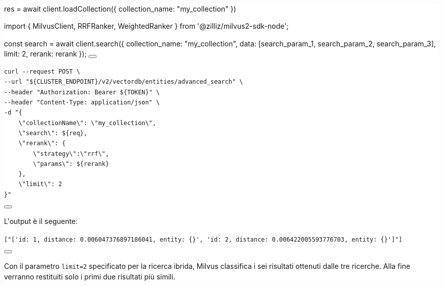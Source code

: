 res = <span class="hljs-keyword">await</span> client.<span class="hljs-title function_">loadCollection</span>({
    <span class="hljs-attr">collection_name</span>: <span class="hljs-string">&quot;my_collection&quot;</span>
})

<span class="hljs-keyword">import</span> { <span class="hljs-title class_">MilvusClient</span>, <span class="hljs-title class_">RRFRanker</span>, <span class="hljs-title class_">WeightedRanker</span> } <span class="hljs-keyword">from</span> <span class="hljs-string">&#x27;@zilliz/milvus2-sdk-node&#x27;</span>;

<span class="hljs-keyword">const</span> search = <span class="hljs-keyword">await</span> client.<span class="hljs-title function_">search</span>({
  <span class="hljs-attr">collection_name</span>: <span class="hljs-string">&quot;my_collection&quot;</span>,
  <span class="hljs-attr">data</span>: [search_param_1, search_param_2, search_param_3],
  <span class="hljs-attr">limit</span>: <span class="hljs-number">2</span>,
  <span class="hljs-attr">rerank</span>: rerank
});
<button class="copy-code-btn"></button></code></pre>
<pre><code translate="no" class="language-bash">curl --request POST \
--url <span class="hljs-string">&quot;<span class="hljs-variable">${CLUSTER_ENDPOINT}</span>/v2/vectordb/entities/advanced_search&quot;</span> \
--header <span class="hljs-string">&quot;Authorization: Bearer <span class="hljs-variable">${TOKEN}</span>&quot;</span> \
--header <span class="hljs-string">&quot;Content-Type: application/json&quot;</span> \
-d <span class="hljs-string">&quot;{
    \&quot;collectionName\&quot;: \&quot;my_collection\&quot;,
    \&quot;search\&quot;: <span class="hljs-variable">${req}</span>,
    \&quot;rerank\&quot;: {
        \&quot;strategy\&quot;:\&quot;rrf\&quot;,
        \&quot;params\&quot;: <span class="hljs-variable">${rerank}</span>
    },
    \&quot;limit\&quot;: 2
}&quot;</span>
<button class="copy-code-btn"></button></code></pre>
<p>L'output è il seguente:</p>
<pre><code translate="no" class="language-python">[<span class="hljs-string">&quot;[&#x27;id: 1, distance: 0.006047376897186041, entity: {}&#x27;, &#x27;id: 2, distance: 0.006422005593776703, entity: {}&#x27;]&quot;</span>]
<button class="copy-code-btn"></button></code></pre>
<p>Con il parametro <code translate="no">limit=2</code> specificato per la ricerca ibrida, Milvus classifica i sei risultati ottenuti dalle tre ricerche. Alla fine verranno restituiti solo i primi due risultati più simili.</p>
